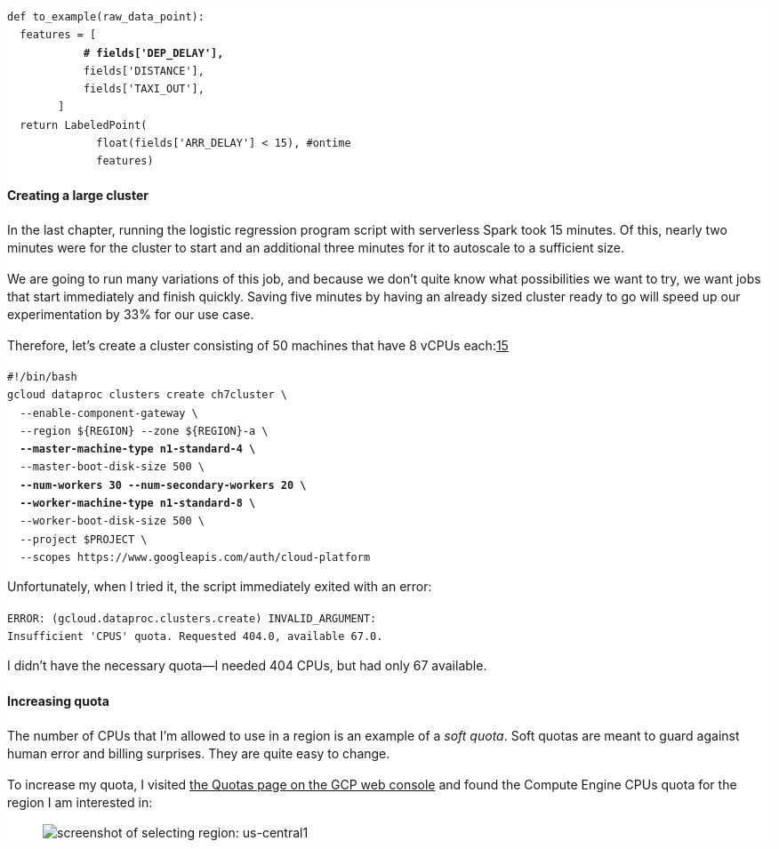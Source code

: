 <pre><code>def to_example(raw_data_point):
  features = [
<strong>            # fields['DEP_DELAY'],
</strong>            fields['DISTANCE'],
            fields['TAXI_OUT'],
        ]
  return LabeledPoint(
              float(fields['ARR_DELAY'] &#x3C; 15), #ontime
              features)
</code></pre>

#### Creating a large cluster

In the last chapter, running the logistic regression program script with serverless Spark took 15 minutes. Of this, nearly two minutes were for the cluster to start and an additional three minutes for it to autoscale to a sufficient size.

We are going to run many variations of this job, and because we don’t quite know what possibilities we want to try, we want jobs that start immediately and finish quickly. Saving five minutes by having an already sized cluster ready to go will speed up our experimentation by 33% for our use case.

Therefore, let’s create a cluster consisting of 50 machines that have 8 vCPUs each:[15](https://learning.oreilly.com/library/view/data-science-on/9781098118945/ch07.html#ch01fn145)

<pre><code>#!/bin/bash
gcloud dataproc clusters create ch7cluster \
  --enable-component-gateway \
  --region ${REGION} --zone ${REGION}-a \
<strong>  --master-machine-type n1-standard-4 \
</strong>  --master-boot-disk-size 500 \
<strong>  --num-workers 30 --num-secondary-workers 20 \
</strong><strong>  --worker-machine-type n1-standard-8 \
</strong>  --worker-boot-disk-size 500 \
  --project $PROJECT \
  --scopes https://www.googleapis.com/auth/cloud-platform
</code></pre>

Unfortunately, when I tried it, the script immediately exited with an error:

```
ERROR: (gcloud.dataproc.clusters.create) INVALID_ARGUMENT:
Insufficient 'CPUS' quota. Requested 404.0, available 67.0.
```

I didn’t have the necessary quota—I needed 404 CPUs, but had only 67 available.

#### Increasing quota

The number of CPUs that I’m allowed to use in a region is an example of a _soft quota_. Soft quotas are meant to guard against human error and billing surprises. They are quite easy to change.

To increase my quota, I visited [the Quotas page on the GCP web console](https://oreil.ly/g7N4s) and found the Compute Engine CPUs quota for the region I am interested in:

<figure><img src="https://learning.oreilly.com/api/v2/epubs/urn:orm:book:9781098118945/files/assets/dsg2_07in04.png" alt="screenshot of selecting region: us-central1" height="42" width="600"><figcaption></figcaption></figure>
